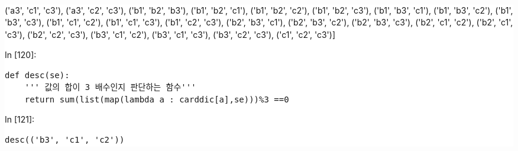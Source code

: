  (&#39;a3&#39;, &#39;c1&#39;, &#39;c3&#39;),
 (&#39;a3&#39;, &#39;c2&#39;, &#39;c3&#39;),
 (&#39;b1&#39;, &#39;b2&#39;, &#39;b3&#39;),
 (&#39;b1&#39;, &#39;b2&#39;, &#39;c1&#39;),
 (&#39;b1&#39;, &#39;b2&#39;, &#39;c2&#39;),
 (&#39;b1&#39;, &#39;b2&#39;, &#39;c3&#39;),
 (&#39;b1&#39;, &#39;b3&#39;, &#39;c1&#39;),
 (&#39;b1&#39;, &#39;b3&#39;, &#39;c2&#39;),
 (&#39;b1&#39;, &#39;b3&#39;, &#39;c3&#39;),
 (&#39;b1&#39;, &#39;c1&#39;, &#39;c2&#39;),
 (&#39;b1&#39;, &#39;c1&#39;, &#39;c3&#39;),
 (&#39;b1&#39;, &#39;c2&#39;, &#39;c3&#39;),
 (&#39;b2&#39;, &#39;b3&#39;, &#39;c1&#39;),
 (&#39;b2&#39;, &#39;b3&#39;, &#39;c2&#39;),
 (&#39;b2&#39;, &#39;b3&#39;, &#39;c3&#39;),
 (&#39;b2&#39;, &#39;c1&#39;, &#39;c2&#39;),
 (&#39;b2&#39;, &#39;c1&#39;, &#39;c3&#39;),
 (&#39;b2&#39;, &#39;c2&#39;, &#39;c3&#39;),
 (&#39;b3&#39;, &#39;c1&#39;, &#39;c2&#39;),
 (&#39;b3&#39;, &#39;c1&#39;, &#39;c3&#39;),
 (&#39;b3&#39;, &#39;c2&#39;, &#39;c3&#39;),
 (&#39;c1&#39;, &#39;c2&#39;, &#39;c3&#39;)]</pre>
</div>

</div>

</div>
</div>

</div>
<div class="cell border-box-sizing code_cell rendered">
<div class="input">
<div class="prompt input_prompt">In&nbsp;[120]:</div>
<div class="inner_cell">
    <div class="input_area">
<div class=" highlight hl-ipython3"><pre><span></span><span class="k">def</span> <span class="nf">desc</span><span class="p">(</span><span class="n">se</span><span class="p">):</span>
    <span class="sd">&#39;&#39;&#39; 값의 합이 3 배수인지 판단하는 함수&#39;&#39;&#39;</span>
    <span class="k">return</span> <span class="nb">sum</span><span class="p">(</span><span class="nb">list</span><span class="p">(</span><span class="nb">map</span><span class="p">(</span><span class="k">lambda</span> <span class="n">a</span> <span class="p">:</span> <span class="n">carddic</span><span class="p">[</span><span class="n">a</span><span class="p">],</span><span class="n">se</span><span class="p">)))</span><span class="o">%</span><span class="k">3</span> ==0
</pre></div>

</div>
</div>
</div>

</div>
<div class="cell border-box-sizing code_cell rendered">
<div class="input">
<div class="prompt input_prompt">In&nbsp;[121]:</div>
<div class="inner_cell">
    <div class="input_area">
<div class=" highlight hl-ipython3"><pre><span></span><span class="n">desc</span><span class="p">((</span><span class="s1">&#39;b3&#39;</span><span class="p">,</span> <span class="s1">&#39;c1&#39;</span><span class="p">,</span> <span class="s1">&#39;c2&#39;</span><span class="p">))</span>
</pre></div>
